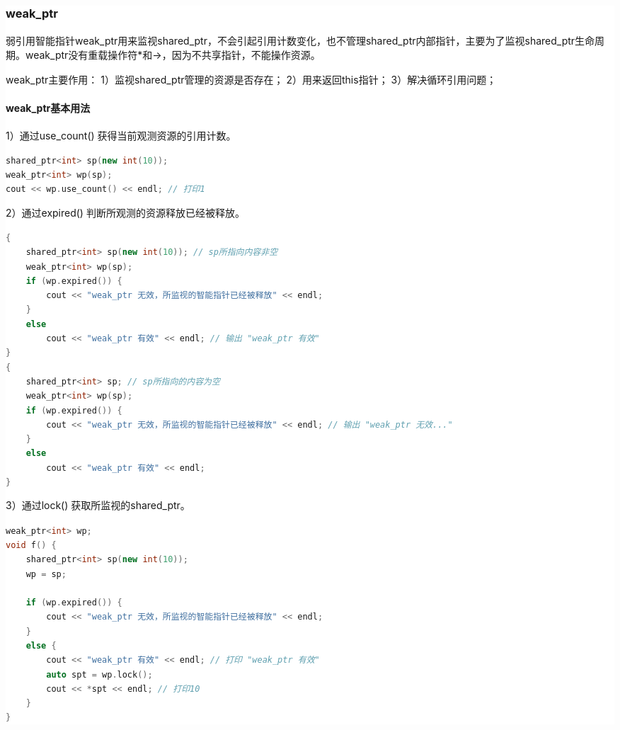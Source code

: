 ### weak_ptr

弱引用智能指针weak_ptr用来监视shared_ptr，不会引起引用计数变化，也不管理shared_ptr内部指针，主要为了监视shared_ptr生命周期。weak_ptr没有重载操作符*和->，因为不共享指针，不能操作资源。

weak_ptr主要作用：
1）监视shared_ptr管理的资源是否存在；
2）用来返回this指针；
3）解决循环引用问题；

#### weak_ptr基本用法

1）通过use_count() 获得当前观测资源的引用计数。

```cpp
shared_ptr<int> sp(new int(10));
weak_ptr<int> wp(sp);
cout << wp.use_count() << endl; // 打印1
```

2）通过expired() 判断所观测的资源释放已经被释放。

```cpp
{
	shared_ptr<int> sp(new int(10)); // sp所指向内容非空
	weak_ptr<int> wp(sp);
	if (wp.expired()) {
		cout << "weak_ptr 无效，所监视的智能指针已经被释放" << endl;
	}
	else
		cout << "weak_ptr 有效" << endl; // 输出 "weak_ptr 有效"
}
{
	shared_ptr<int> sp; // sp所指向的内容为空
	weak_ptr<int> wp(sp);
	if (wp.expired()) {
		cout << "weak_ptr 无效，所监视的智能指针已经被释放" << endl; // 输出 "weak_ptr 无效..."
	}
	else
		cout << "weak_ptr 有效" << endl;
}
```

3）通过lock() 获取所监视的shared_ptr。

```cpp
weak_ptr<int> wp;
void f() {
	shared_ptr<int> sp(new int(10));
	wp = sp;

	if (wp.expired()) {
		cout << "weak_ptr 无效，所监视的智能指针已经被释放" << endl;
	}
	else {
		cout << "weak_ptr 有效" << endl; // 打印 "weak_ptr 有效"
		auto spt = wp.lock();
		cout << *spt << endl; // 打印10
	}
}
```
